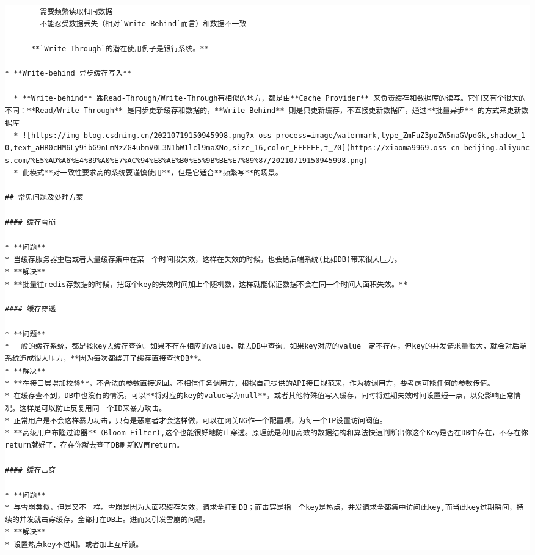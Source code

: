   ~~~
        - 需要频繁读取相同数据
        - 不能忍受数据丢失（相对`Write-Behind`而言）和数据不一致

        **`Write-Through`的潜在使用例子是银行系统。**

  * **Write-behind 异步缓存写入**

    * **Write-behind** 跟Read-Through/Write-Through有相似的地方，都是由**Cache Provider** 来负责缓存和数据库的读写。它们又有个很大的不同：**Read/Write-Through** 是同步更新缓存和数据的，**Write-Behind** 则是只更新缓存，不直接更新数据库，通过**批量异步** 的方式来更新数据库
    * ![https://img-blog.csdnimg.cn/20210719150945998.png?x-oss-process=image/watermark,type_ZmFuZ3poZW5naGVpdGk,shadow_10,text_aHR0cHM6Ly9ibG9nLmNzZG4ubmV0L3N1bW1lcl9maXNo,size_16,color_FFFFFF,t_70](https://xiaoma9969.oss-cn-beijing.aliyuncs.com/%E5%AD%A6%E4%B9%A0%E7%AC%94%E8%AE%B0%E5%9B%BE%E7%89%87/20210719150945998.png)
    * 此模式**对一致性要求高的系统要谨慎使用**，但是它适合**频繁写**的场景。

## 常见问题及处理方案

#### 缓存雪崩

* **问题**
  * 当缓存服务器重启或者大量缓存集中在某一个时间段失效，这样在失效的时候，也会给后端系统(比如DB)带来很大压力。
* **解决**
  * **批量往redis存数据的时候，把每个key的失效时间加上个随机数，这样就能保证数据不会在同一个时间大面积失效。**

#### 缓存穿透

* **问题**
  * 一般的缓存系统，都是按key去缓存查询。如果不存在相应的value，就去DB中查询。如果key对应的value一定不存在，但key的并发请求量很大，就会对后端系统造成很大压力，**因为每次都绕开了缓存直接查询DB**。
* **解决**
  * **在接口层增加校验**，不合法的参数直接返回。不相信任务调用方，根据自己提供的API接口规范来，作为被调用方，要考虑可能任何的参数传值。
  * 在缓存查不到，DB中也没有的情况，可以**将对应的key的value写为null**，或者其他特殊值写入缓存，同时将过期失效时间设置短一点，以免影响正常情况。这样是可以防止反复用同一个ID来暴力攻击。
  * 正常用户是不会这样暴力功击，只有是恶意者才会这样做，可以在网关NG作一个配置项，为每一个IP设置访问阀值。
  * **高级用户布隆过滤器**（Bloom Filter),这个也能很好地防止穿透。原理就是利用高效的数据结构和算法快速判断出你这个Key是否在DB中存在，不存在你return就好了，存在你就去查了DB刷新KV再return。

#### 缓存击穿

* **问题**
  * 与雪崩类似，但是又不一样。雪崩是因为大面积缓存失效，请求全打到DB；而击穿是指一个key是热点，并发请求全都集中访问此key,而当此key过期瞬间，持续的并发就击穿缓存，全都打在DB上。进而又引发雪崩的问题。
* **解决**
  * 设置热点key不过期。或者加上互斥锁。

